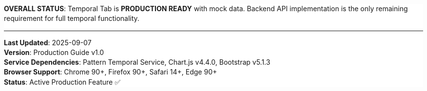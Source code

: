 **OVERALL STATUS**: Temporal Tab is **PRODUCTION READY** with mock data. Backend API implementation is the only remaining requirement for full temporal functionality.

---

**Last Updated**: 2025-09-07  
**Version**: Production Guide v1.0  
**Service Dependencies**: Pattern Temporal Service, Chart.js v4.4.0, Bootstrap v5.1.3  
**Browser Support**: Chrome 90+, Firefox 90+, Safari 14+, Edge 90+  
**Status**: Active Production Feature ✅